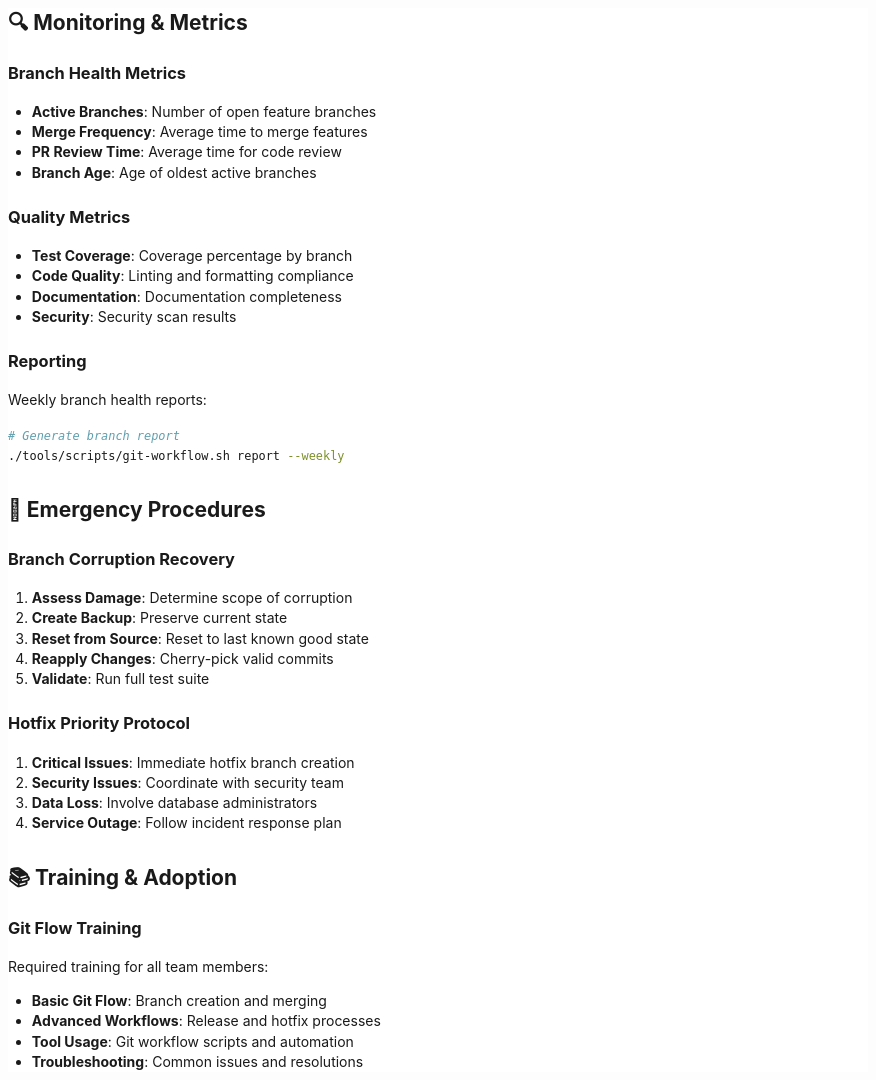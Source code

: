 ## 🔍 Monitoring & Metrics

### Branch Health Metrics

- **Active Branches**: Number of open feature branches
- **Merge Frequency**: Average time to merge features
- **PR Review Time**: Average time for code review
- **Branch Age**: Age of oldest active branches

### Quality Metrics

- **Test Coverage**: Coverage percentage by branch
- **Code Quality**: Linting and formatting compliance
- **Documentation**: Documentation completeness
- **Security**: Security scan results

### Reporting

Weekly branch health reports:

```bash
# Generate branch report
./tools/scripts/git-workflow.sh report --weekly
```

## 🚨 Emergency Procedures

### Branch Corruption Recovery

1. **Assess Damage**: Determine scope of corruption
2. **Create Backup**: Preserve current state
3. **Reset from Source**: Reset to last known good state
4. **Reapply Changes**: Cherry-pick valid commits
5. **Validate**: Run full test suite

### Hotfix Priority Protocol

1. **Critical Issues**: Immediate hotfix branch creation
2. **Security Issues**: Coordinate with security team
3. **Data Loss**: Involve database administrators
4. **Service Outage**: Follow incident response plan

## 📚 Training & Adoption

### Git Flow Training

Required training for all team members:

- **Basic Git Flow**: Branch creation and merging
- **Advanced Workflows**: Release and hotfix processes
- **Tool Usage**: Git workflow scripts and automation
- **Troubleshooting**: Common issues and resolutions
